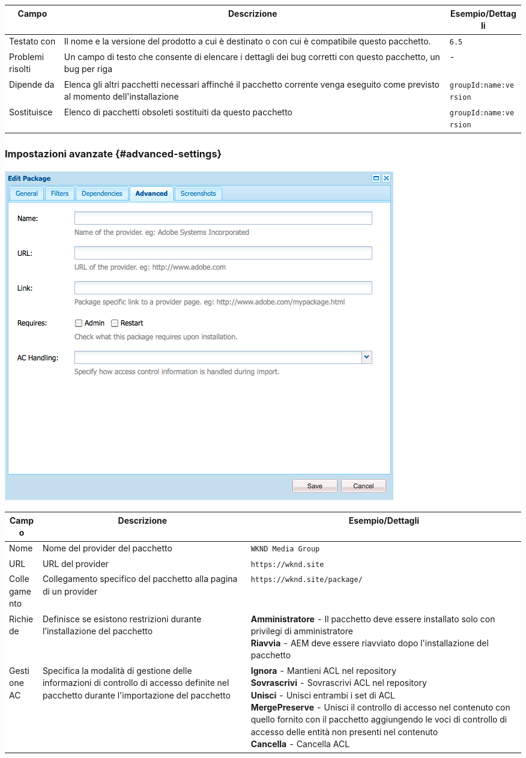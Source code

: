 | Campo | Descrizione | Esempio/Dettagli |
|---|---|---|
| Testato con | Il nome e la versione del prodotto a cui è destinato o con cui è compatibile questo pacchetto. | `6.5` |
| Problemi risolti | Un campo di testo che consente di elencare i dettagli dei bug corretti con questo pacchetto, un bug per riga | - |
| Dipende da | Elenca gli altri pacchetti necessari affinché il pacchetto corrente venga eseguito come previsto al momento dell&#39;installazione | `groupId:name:version` |
| Sostituisce | Elenco di pacchetti obsoleti sostituiti da questo pacchetto | `groupId:name:version` |

### Impostazioni avanzate {#advanced-settings}

![Scheda Impostazioni avanzate](assets/advanced-settings.png)

| Campo | Descrizione | Esempio/Dettagli |
|---|---|---|
| Nome | Nome del provider del pacchetto | `WKND Media Group` |
| URL | URL del provider | `https://wknd.site` |
| Collegamento | Collegamento specifico del pacchetto alla pagina di un provider | `https://wknd.site/package/` |
| Richiede | Definisce se esistono restrizioni durante l’installazione del pacchetto | **Amministratore** - Il pacchetto deve essere installato solo con privilegi di amministratore <br>**Riavvia** - AEM deve essere riavviato dopo l&#39;installazione del pacchetto |
| Gestione AC | Specifica la modalità di gestione delle informazioni di controllo di accesso definite nel pacchetto durante l&#39;importazione del pacchetto | **Ignora** - Mantieni ACL nel repository <br>**Sovrascrivi** - Sovrascrivi ACL nel repository <br>**Unisci** - Unisci entrambi i set di ACL <br>**MergePreserve** - Unisci il controllo di accesso nel contenuto con quello fornito con il pacchetto aggiungendo le voci di controllo di accesso delle entità non presenti nel contenuto <br>**Cancella** - Cancella ACL |
